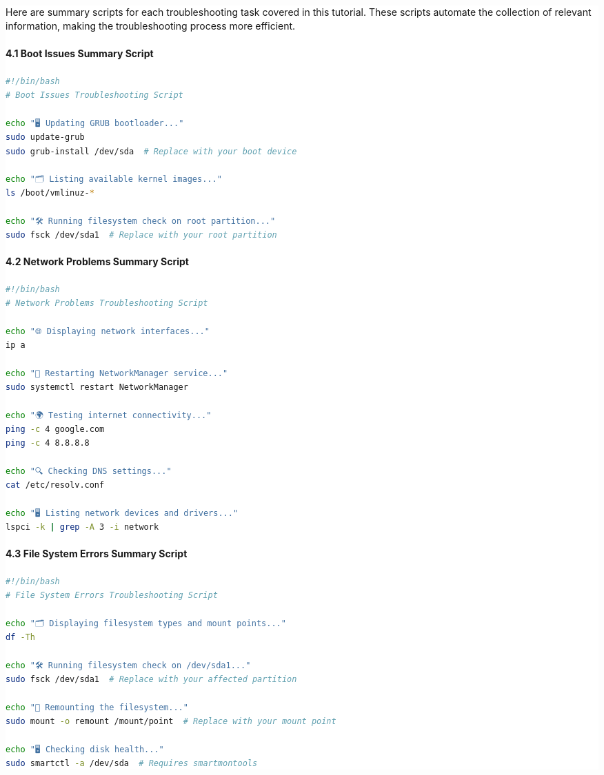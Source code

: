 Here are summary scripts for each troubleshooting task covered in this tutorial. These scripts automate the collection of relevant information, making the troubleshooting process more efficient.

#### **4.1 Boot Issues Summary Script**

```bash
#!/bin/bash
# Boot Issues Troubleshooting Script

echo "🖥️ Updating GRUB bootloader..."
sudo update-grub
sudo grub-install /dev/sda  # Replace with your boot device

echo "🗂️ Listing available kernel images..."
ls /boot/vmlinuz-*

echo "🛠️ Running filesystem check on root partition..."
sudo fsck /dev/sda1  # Replace with your root partition
```

#### **4.2 Network Problems Summary Script**

```bash
#!/bin/bash
# Network Problems Troubleshooting Script

echo "🌐 Displaying network interfaces..."
ip a

echo "🔄 Restarting NetworkManager service..."
sudo systemctl restart NetworkManager

echo "🌍 Testing internet connectivity..."
ping -c 4 google.com
ping -c 4 8.8.8.8

echo "🔍 Checking DNS settings..."
cat /etc/resolv.conf

echo "🖥️ Listing network devices and drivers..."
lspci -k | grep -A 3 -i network
```

#### **4.3 File System Errors Summary Script**

```bash
#!/bin/bash
# File System Errors Troubleshooting Script

echo "🗂️ Displaying filesystem types and mount points..."
df -Th

echo "🛠️ Running filesystem check on /dev/sda1..."
sudo fsck /dev/sda1  # Replace with your affected partition

echo "🔄 Remounting the filesystem..."
sudo mount -o remount /mount/point  # Replace with your mount point

echo "🖥️ Checking disk health..."
sudo smartctl -a /dev/sda  # Requires smartmontools
```
